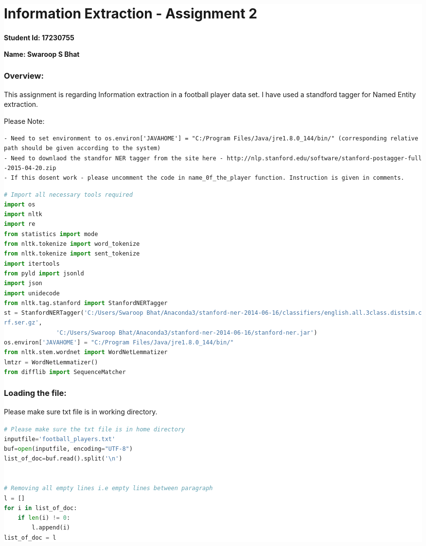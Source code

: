 
# Information Extraction - Assignment 2

<b>Student Id: 17230755</b>

<b>Name: Swaroop S Bhat</b>

### Overview:
This assignment is regarding Information extraction in a football player data set. I have used a standford tagger for Named Entity extraction. 

Please Note:

    - Need to set environment to os.environ['JAVAHOME'] = "C:/Program Files/Java/jre1.8.0_144/bin/" (corresponding relative path should be given according to the system)
    - Need to downlaod the standfor NER tagger from the site here - http://nlp.stanford.edu/software/stanford-postagger-full-2015-04-20.zip
    - If this dosent work - please uncomment the code in name_0f_the_player function. Instruction is given in comments.



```python
# Import all necessary tools required
import os
import nltk
import re
from statistics import mode
from nltk.tokenize import word_tokenize
from nltk.tokenize import sent_tokenize
import itertools
from pyld import jsonld
import json
import unidecode
from nltk.tag.stanford import StanfordNERTagger
st = StanfordNERTagger('C:/Users/Swaroop Bhat/Anaconda3/stanford-ner-2014-06-16/classifiers/english.all.3class.distsim.crf.ser.gz',
               'C:/Users/Swaroop Bhat/Anaconda3/stanford-ner-2014-06-16/stanford-ner.jar')
os.environ['JAVAHOME'] = "C:/Program Files/Java/jre1.8.0_144/bin/"
from nltk.stem.wordnet import WordNetLemmatizer
lmtzr = WordNetLemmatizer()
from difflib import SequenceMatcher
```

### Loading the file:

Please make sure txt file is in working directory.


```python
# Please make sure the txt file is in home directory
inputfile='football_players.txt'
buf=open(inputfile, encoding="UTF-8")
list_of_doc=buf.read().split('\n')


# Removing all empty lines i.e empty lines between paragraph
l = []
for i in list_of_doc:
    if len(i) != 0:
        l.append(i)
list_of_doc = l
```
